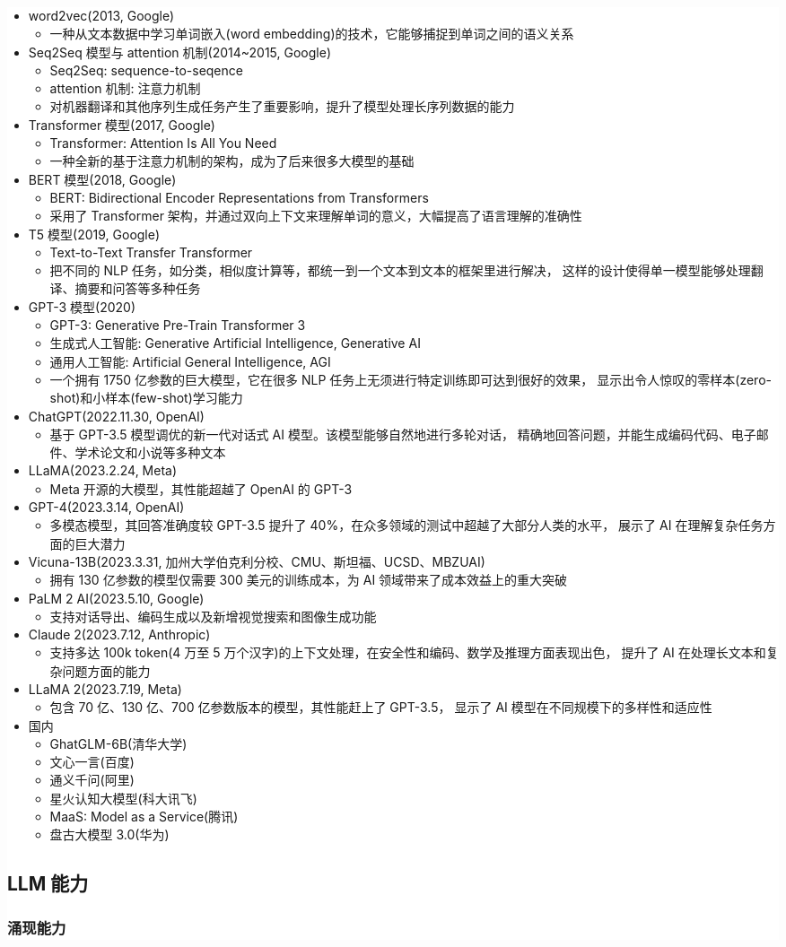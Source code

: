* word2vec(2013, Google)
    - 一种从文本数据中学习单词嵌入(word embedding)的技术，它能够捕捉到单词之间的语义关系
* Seq2Seq 模型与 attention 机制(2014~2015, Google)
    - Seq2Seq: sequence-to-seqence
    - attention 机制: 注意力机制
    - 对机器翻译和其他序列生成任务产生了重要影响，提升了模型处理长序列数据的能力
* Transformer 模型(2017, Google)
    - Transformer: Attention Is All You Need
    - 一种全新的基于注意力机制的架构，成为了后来很多大模型的基础
* BERT 模型(2018, Google)
    - BERT: Bidirectional Encoder Representations from Transformers
    - 采用了 Transformer 架构，并通过双向上下文来理解单词的意义，大幅提高了语言理解的准确性
* T5 模型(2019, Google) 
    - Text-to-Text Transfer Transformer
    - 把不同的 NLP 任务，如分类，相似度计算等，都统一到一个文本到文本的框架里进行解决，
      这样的设计使得单一模型能够处理翻译、摘要和问答等多种任务
* GPT-3 模型(2020)
    - GPT-3: Generative Pre-Train Transformer 3
    - 生成式人工智能: Generative Artificial Intelligence, Generative AI
    - 通用人工智能: Artificial General Intelligence, AGI
    - 一个拥有 1750 亿参数的巨大模型，它在很多 NLP 任务上无须进行特定训练即可达到很好的效果，
      显示出令人惊叹的零样本(zero-shot)和小样本(few-shot)学习能力
* ChatGPT(2022.11.30, OpenAI)
    - 基于 GPT-3.5 模型调优的新一代对话式 AI 模型。该模型能够自然地进行多轮对话，
      精确地回答问题，并能生成编码代码、电子邮件、学术论文和小说等多种文本
* LLaMA(2023.2.24, Meta)
    - Meta 开源的大模型，其性能超越了 OpenAI 的 GPT-3
* GPT-4(2023.3.14, OpenAI)
    - 多模态模型，其回答准确度较 GPT-3.5 提升了 40%，在众多领域的测试中超越了大部分人类的水平，
      展示了 AI 在理解复杂任务方面的巨大潜力 
* Vicuna-13B(2023.3.31, 加州大学伯克利分校、CMU、斯坦福、UCSD、MBZUAI)
    - 拥有 130 亿参数的模型仅需要 300 美元的训练成本，为 AI 领域带来了成本效益上的重大突破
* PaLM 2 AI(2023.5.10, Google)
    - 支持对话导出、编码生成以及新增视觉搜索和图像生成功能
* Claude 2(2023.7.12, Anthropic)
    - 支持多达 100k token(4 万至 5 万个汉字)的上下文处理，在安全性和编码、数学及推理方面表现出色，
      提升了 AI 在处理长文本和复杂问题方面的能力
* LLaMA 2(2023.7.19, Meta)
    - 包含 70 亿、130 亿、700 亿参数版本的模型，其性能赶上了 GPT-3.5，
      显示了 AI 模型在不同规模下的多样性和适应性
* 国内
    - GhatGLM-6B(清华大学)
    - 文心一言(百度)
    - 通义千问(阿里)
    - 星火认知大模型(科大讯飞)
    - MaaS: Model as a Service(腾讯)
    - 盘古大模型 3.0(华为)

## LLM 能力

### 涌现能力
